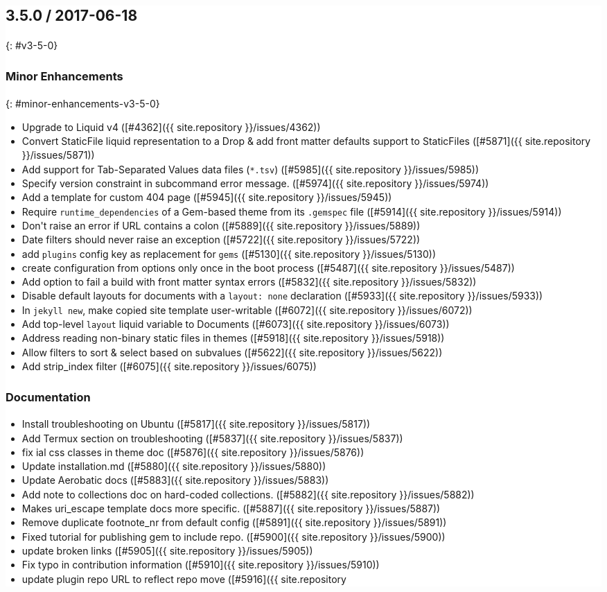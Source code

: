 
## 3.5.0 / 2017-06-18
{: #v3-5-0}

### Minor Enhancements
{: #minor-enhancements-v3-5-0}

- Upgrade to Liquid v4 ([#4362]({{ site.repository }}/issues/4362))
- Convert StaticFile liquid representation to a Drop & add front matter
  defaults support to StaticFiles ([#5871]({{ site.repository
  }}/issues/5871))
- Add support for Tab-Separated Values data files (`*.tsv`) ([#5985]({{
  site.repository }}/issues/5985))
- Specify version constraint in subcommand error message. ([#5974]({{
  site.repository }}/issues/5974))
- Add a template for custom 404 page ([#5945]({{ site.repository
  }}/issues/5945))
- Require `runtime_dependencies` of a Gem-based theme from its `.gemspec`
  file ([#5914]({{ site.repository }}/issues/5914))
- Don't raise an error if URL contains a colon ([#5889]({{ site.repository
  }}/issues/5889))
- Date filters should never raise an exception ([#5722]({{ site.repository
  }}/issues/5722))
- add `plugins` config key as replacement for `gems` ([#5130]({{
  site.repository }}/issues/5130))
- create configuration from options only once in the boot process
  ([#5487]({{ site.repository }}/issues/5487))
- Add option to fail a build with front matter syntax errors ([#5832]({{
  site.repository }}/issues/5832))
- Disable default layouts for documents with a `layout: none` declaration
  ([#5933]({{ site.repository }}/issues/5933))
- In `jekyll new`, make copied site template user-writable ([#6072]({{
  site.repository }}/issues/6072))
- Add top-level `layout` liquid variable to Documents ([#6073]({{
  site.repository }}/issues/6073))
- Address reading non-binary static files in themes ([#5918]({{
  site.repository }}/issues/5918))
- Allow filters to sort & select based on subvalues ([#5622]({{
  site.repository }}/issues/5622))
- Add strip_index filter ([#6075]({{ site.repository }}/issues/6075))

### Documentation

- Install troubleshooting on Ubuntu ([#5817]({{ site.repository
  }}/issues/5817))
- Add Termux section on troubleshooting ([#5837]({{ site.repository
  }}/issues/5837))
- fix ial css classes in theme doc ([#5876]({{ site.repository
  }}/issues/5876))
- Update installation.md ([#5880]({{ site.repository }}/issues/5880))
- Update Aerobatic docs ([#5883]({{ site.repository }}/issues/5883))
- Add note to collections doc on hard-coded collections. ([#5882]({{
  site.repository }}/issues/5882))
- Makes uri_escape template docs more specific. ([#5887]({{ site.repository
  }}/issues/5887))
- Remove duplicate footnote_nr from default config ([#5891]({{
  site.repository }}/issues/5891))
- Fixed tutorial for publishing gem to include repo. ([#5900]({{
  site.repository }}/issues/5900))
- update broken links ([#5905]({{ site.repository }}/issues/5905))
- Fix typo in contribution information ([#5910]({{ site.repository
  }}/issues/5910))
- update plugin repo URL to reflect repo move ([#5916]({{ site.repository